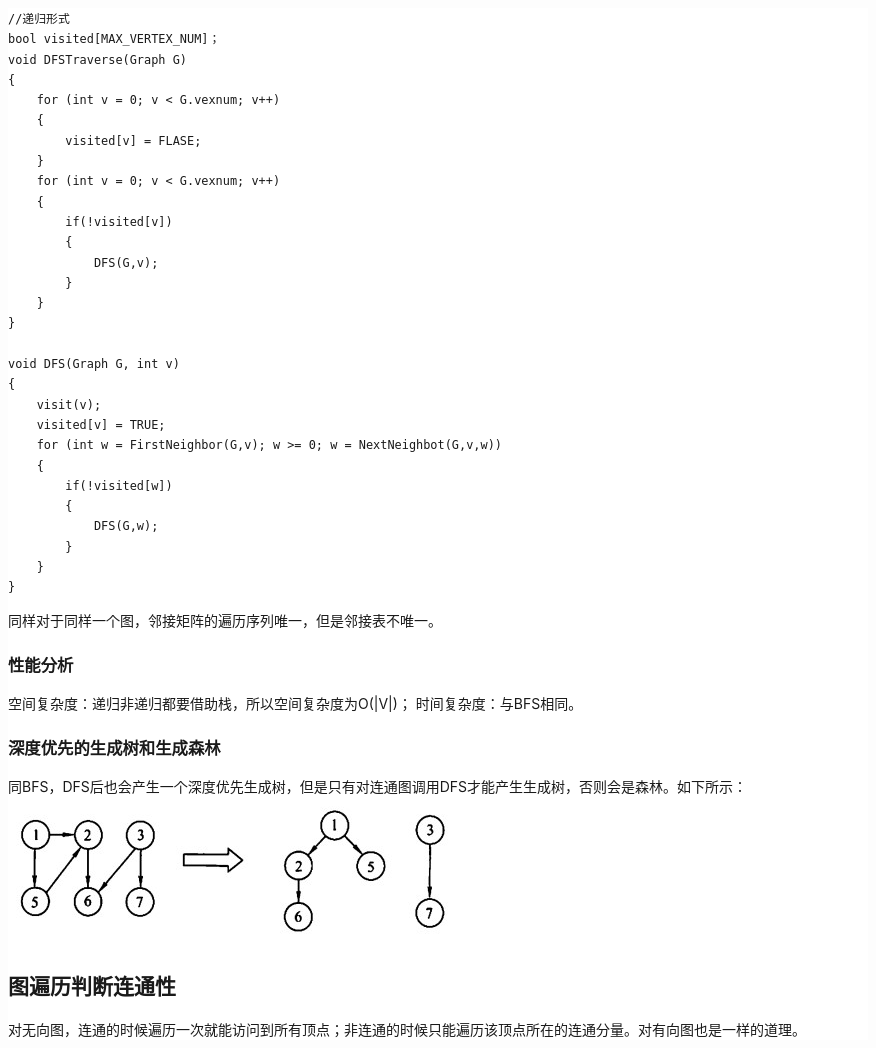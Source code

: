 ```
//递归形式
bool visited[MAX_VERTEX_NUM]；
void DFSTraverse(Graph G)
{
    for (int v = 0; v < G.vexnum; v++)
    {
        visited[v] = FLASE;
    }
    for (int v = 0; v < G.vexnum; v++)
    {
        if(!visited[v])
        {
            DFS(G,v);
        }
    }
}

void DFS(Graph G, int v)
{
    visit(v);
    visited[v] = TRUE;
    for (int w = FirstNeighbor(G,v); w >= 0; w = NextNeighbot(G,v,w))
    {
        if(!visited[w])
        {
            DFS(G,w);
        }
    }
}
```
同样对于同样一个图，邻接矩阵的遍历序列唯一，但是邻接表不唯一。

### 性能分析
空间复杂度：递归非递归都要借助栈，所以空间复杂度为O(|V|)；
时间复杂度：与BFS相同。

### 深度优先的生成树和生成森林
同BFS，DFS后也会产生一个深度优先生成树，但是只有对连通图调用DFS才能产生生成树，否则会是森林。如下所示：
![场景](./DA-5/12.jpg)

## 图遍历判断连通性
对无向图，连通的时候遍历一次就能访问到所有顶点；非连通的时候只能遍历该顶点所在的连通分量。对有向图也是一样的道理。
